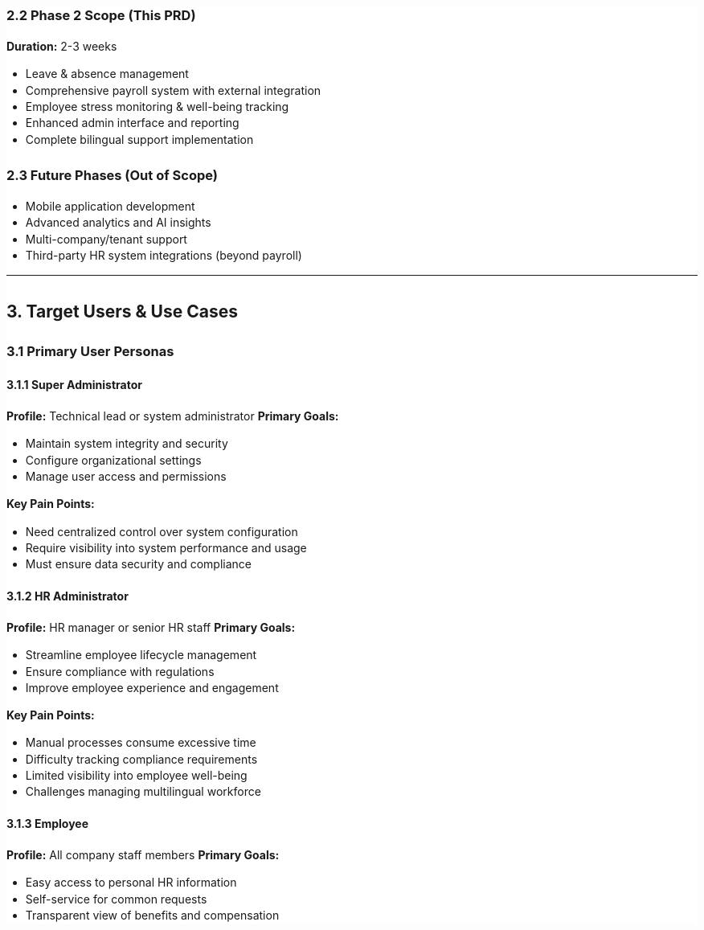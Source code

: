 ### 2.2 Phase 2 Scope (This PRD)
**Duration:** 2-3 weeks
- Leave & absence management
- Comprehensive payroll system with external integration
- Employee stress monitoring & well-being tracking
- Enhanced admin interface and reporting
- Complete bilingual support implementation

### 2.3 Future Phases (Out of Scope)
- Mobile application development
- Advanced analytics and AI insights
- Multi-company/tenant support
- Third-party HR system integrations (beyond payroll)

---

## 3. Target Users & Use Cases

### 3.1 Primary User Personas

#### 3.1.1 Super Administrator
**Profile:** Technical lead or system administrator
**Primary Goals:** 
- Maintain system integrity and security
- Configure organizational settings
- Manage user access and permissions

**Key Pain Points:**
- Need centralized control over system configuration
- Require visibility into system performance and usage
- Must ensure data security and compliance

#### 3.1.2 HR Administrator
**Profile:** HR manager or senior HR staff
**Primary Goals:**
- Streamline employee lifecycle management
- Ensure compliance with regulations
- Improve employee experience and engagement

**Key Pain Points:**
- Manual processes consume excessive time
- Difficulty tracking compliance requirements
- Limited visibility into employee well-being
- Challenges managing multilingual workforce

#### 3.1.3 Employee
**Profile:** All company staff members
**Primary Goals:**
- Easy access to personal HR information
- Self-service for common requests
- Transparent view of benefits and compensation
